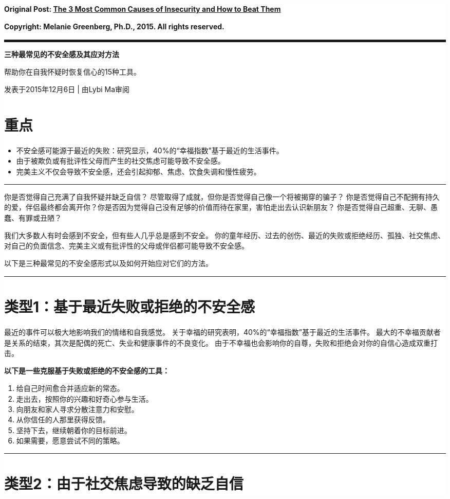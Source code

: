 
**Original Post: [The 3 Most Common Causes of Insecurity and How to Beat Them](https://www.psychologytoday.com/gb/blog/the-mindful-self-express/201512/the-3-most-common-causes-of-insecurity-and-how-to-beat-them)**

**Copyright: Melanie Greenberg, Ph.D., 2015. All rights reserved.**

<hr style="border: 2px solid;">

**三种最常见的不安全感及其应对方法**

帮助你在自我怀疑时恢复信心的15种工具。  

发表于2015年12月6日 | 由Lybi Ma审阅

# 重点

- 不安全感可能源于最近的失败：研究显示，40%的“幸福指数”基于最近的生活事件。
- 由于被欺负或有批评性父母而产生的社交焦虑可能导致不安全感。
- 完美主义不仅会导致不安全感，还会引起抑郁、焦虑、饮食失调和慢性疲劳。

---

你是否觉得自己充满了自我怀疑并缺乏自信？
尽管取得了成就，但你是否觉得自己像一个将被揭穿的骗子？
你是否觉得自己不配拥有持久的爱，伴侣最终都会离开你？你是否因为觉得自己没有足够的价值而待在家里，害怕走出去认识新朋友？
你是否觉得自己超重、无聊、愚蠢、有罪或丑陋？

我们大多数人有时会感到不安全，但有些人几乎总是感到不安全。
你的童年经历、过去的创伤、最近的失败或拒绝经历、孤独、社交焦虑、对自己的负面信念、完美主义或有批评性的父母或伴侣都可能导致不安全感。

以下是三种最常见的不安全感形式以及如何开始应对它们的方法。

---

# 类型1：基于最近失败或拒绝的不安全感

最近的事件可以极大地影响我们的情绪和自我感觉。
关于幸福的研究表明，40%的“幸福指数”基于最近的生活事件。
最大的不幸福贡献者是关系的结束，其次是配偶的死亡、失业和健康事件的不良变化。
由于不幸福也会影响你的自尊，失败和拒绝会对你的自信心造成双重打击。

**以下是一些克服基于失败或拒绝的不安全感的工具：**

1. 给自己时间愈合并适应新的常态。
1. 走出去，按照你的兴趣和好奇心参与生活。
1. 向朋友和家人寻求分散注意力和安慰。
1. 从你信任的人那里获得反馈。
1. 坚持下去，继续朝着你的目标前进。
1. 如果需要，愿意尝试不同的策略。

---

# 类型2：由于社交焦虑导致的缺乏自信
